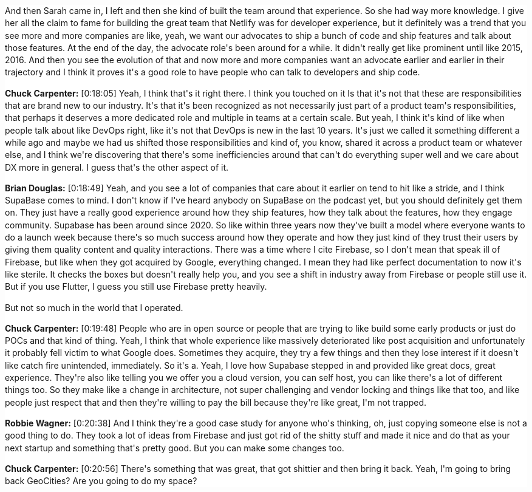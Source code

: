 And then Sarah came in, I left and then she kind of built the team around that experience. So she had way more knowledge. I give her all the claim to fame for building the great team that Netlify was for developer experience, but it definitely was a trend that you see more and more companies are like, yeah, we want our advocates to ship a bunch of code and ship features and talk about those features. At the end of the day, the advocate role's been around for a while. It didn't really get like prominent until like 2015, 2016. And then you see the evolution of that and now more and more companies want an advocate earlier and earlier in their trajectory and I think it proves it's a good role to have people who can talk to developers and ship code. 

**Chuck Carpenter:** [0:18:05]
Yeah, I think that's it right there. I think you touched on it Is that it's not that these are responsibilities that are brand new to our industry. It's that it's been recognized as not necessarily just part of a product team's responsibilities, that perhaps it deserves a more dedicated role and multiple in teams at a certain scale. But yeah, I think it's kind of like when people talk about like DevOps right, like it's not that DevOps is new in the last 10 years. It's just we called it something different a while ago and maybe we had us shifted those responsibilities and kind of, you know, shared it across a product team or whatever else, and I think we're discovering that there's some inefficiencies around that can't do everything super well and we care about DX more in general. I guess that's the other aspect of it. 

**Brian Douglas:** [0:18:49]
Yeah, and you see a lot of companies that care about it earlier on tend to hit like a stride, and I think SupaBase comes to mind. I don't know if I've heard anybody on SupaBase on the podcast yet, but you should definitely get them on. They just have a really good experience around how they ship features, how they talk about the features, how they engage community. Supabase has been around since 2020. So like within three years now they've built a model where everyone wants to do a launch week because there's so much success around how they operate and how they just kind of they trust their users by giving them quality content and quality interactions. There was a time where I cite Firebase, so I don't mean that speak ill of Firebase, but like when they got acquired by Google, everything changed. I mean they had like perfect documentation to now it's like sterile. It checks the boxes but doesn't really help you, and you see a shift in industry away from Firebase or people still use it. But if you use Flutter, I guess you still use Firebase pretty heavily. 

But not so much in the world that I operated. 

**Chuck Carpenter:** [0:19:48]
People who are in open source or people that are trying to like build some early products or just do POCs and that kind of thing. Yeah, I think that whole experience like massively deteriorated like post acquisition and unfortunately it probably fell victim to what Google does. Sometimes they acquire, they try a few things and then they lose interest if it doesn't like catch fire unintended, immediately. So it's a. Yeah, I love how Supabase stepped in and provided like great docs, great experience. They're also like telling you we offer you a cloud version, you can self host, you can like there's a lot of different things too. So they make like a change in architecture, not super challenging and vendor locking and things like that too, and like people just respect that and then they're willing to pay the bill because they're like great, I'm not trapped. 

**Robbie Wagner:** [0:20:38]
And I think they're a good case study for anyone who's thinking, oh, just copying someone else is not a good thing to do. They took a lot of ideas from Firebase and just got rid of the shitty stuff and made it nice and do that as your next startup and something that's pretty good. But you can make some changes too. 

**Chuck Carpenter:** [0:20:56]
There's something that was great, that got shittier and then bring it back. Yeah, I'm going to bring back GeoCities? Are you going to do my space? 
